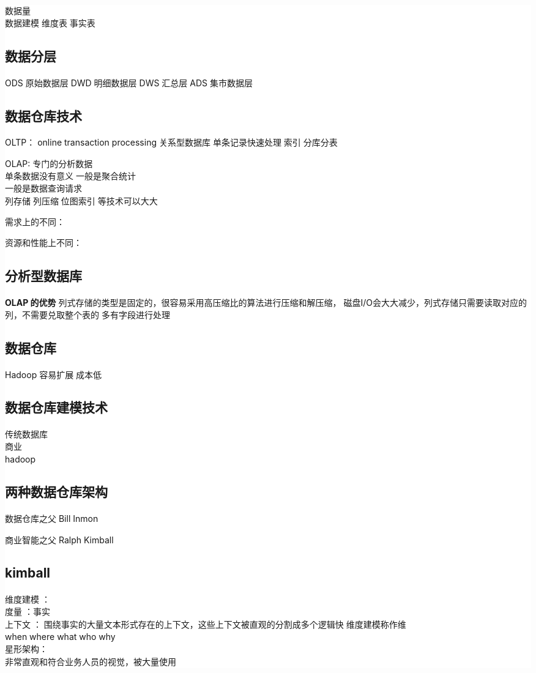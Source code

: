 数据量  
数据建模 维度表 事实表  

## 数据分层
ODS 原始数据层
DWD 明细数据层
DWS 汇总层
ADS 集市数据层  


## 数据仓库技术

OLTP： online transaction processing
  关系型数据库  单条记录快速处理  索引  分库分表
 
OLAP:
  专门的分析数据    
  单条数据没有意义  一般是聚合统计    
  一般是数据查询请求      
  列存储 列压缩 位图索引 等技术可以大大
   
需求上的不同：

资源和性能上不同：

## 分析型数据库

**OLAP  的优势**
列式存储的类型是固定的，很容易采用高压缩比的算法进行压缩和解压缩，
磁盘I/O会大大减少，列式存储只需要读取对应的列，不需要兑取整个表的
多有字段进行处理

## 数据仓库
Hadoop 容易扩展 成本低

## 数据仓库建模技术
传统数据库  
商业  
hadoop  

## 两种数据仓库架构

数据仓库之父   Bill Inmon 
 
商业智能之父  Ralph Kimball


## kimball  
  
维度建模 ：   
度量 ：事实  
上下文 ： 围绕事实的大量文本形式存在的上下文，这些上下文被直观的分割成多个逻辑快 维度建模称作维  
        when where what who why    
星形架构：         
非常直观和符合业务人员的视觉，被大量使用   
